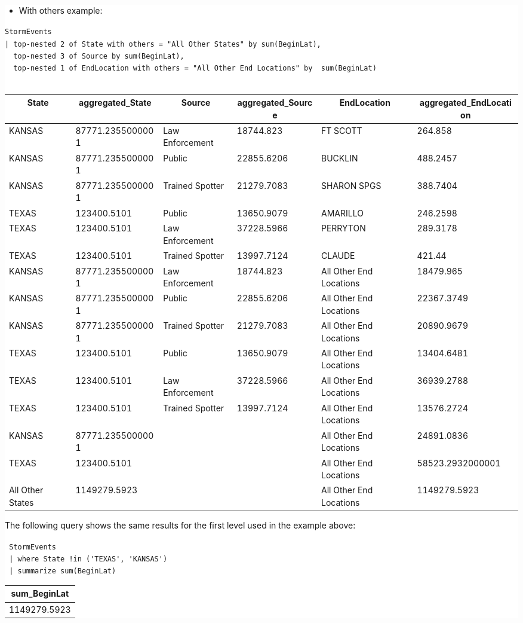 
* With others example:


```kusto
StormEvents
| top-nested 2 of State with others = "All Other States" by sum(BeginLat),
  top-nested 3 of Source by sum(BeginLat),
  top-nested 1 of EndLocation with others = "All Other End Locations" by  sum(BeginLat)


```

|State|aggregated_State|Source|aggregated_Source|EndLocation|aggregated_EndLocation|
|---|---|---|---|---|---|
|KANSAS|87771.2355000001|Law Enforcement|18744.823|FT SCOTT|264.858|
|KANSAS|87771.2355000001|Public|22855.6206|BUCKLIN|488.2457|
|KANSAS|87771.2355000001|Trained Spotter|21279.7083|SHARON SPGS|388.7404|
|TEXAS|123400.5101|Public|13650.9079|AMARILLO|246.2598|
|TEXAS|123400.5101|Law Enforcement|37228.5966|PERRYTON|289.3178|
|TEXAS|123400.5101|Trained Spotter|13997.7124|CLAUDE|421.44|
|KANSAS|87771.2355000001|Law Enforcement|18744.823|All Other End Locations|18479.965|
|KANSAS|87771.2355000001|Public|22855.6206|All Other End Locations|22367.3749|
|KANSAS|87771.2355000001|Trained Spotter|21279.7083|All Other End Locations|20890.9679|
|TEXAS|123400.5101|Public|13650.9079|All Other End Locations|13404.6481|
|TEXAS|123400.5101|Law Enforcement|37228.5966|All Other End Locations|36939.2788|
|TEXAS|123400.5101|Trained Spotter|13997.7124|All Other End Locations|13576.2724|
|KANSAS|87771.2355000001|||All Other End Locations|24891.0836|
|TEXAS|123400.5101|||All Other End Locations|58523.2932000001|
|All Other States|1149279.5923|||All Other End Locations|1149279.5923|


The following query shows the same results for the first level used in the example above:


```kusto
 StormEvents
 | where State !in ('TEXAS', 'KANSAS')
 | summarize sum(BeginLat)
```

|sum_BeginLat|
|---|
|1149279.5923|

